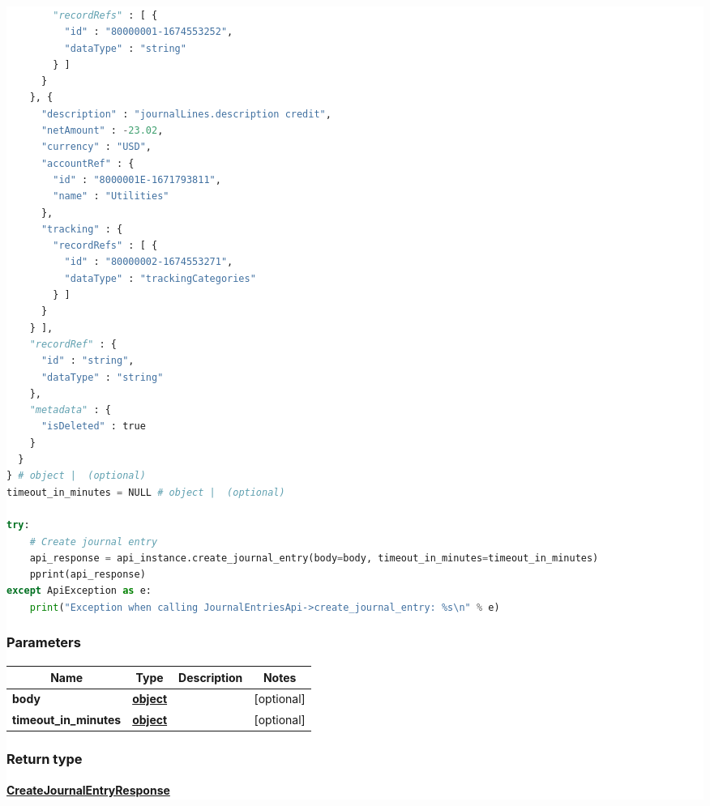 ```python
        "recordRefs" : [ {
          "id" : "80000001-1674553252",
          "dataType" : "string"
        } ]
      }
    }, {
      "description" : "journalLines.description credit",
      "netAmount" : -23.02,
      "currency" : "USD",
      "accountRef" : {
        "id" : "8000001E-1671793811",
        "name" : "Utilities"
      },
      "tracking" : {
        "recordRefs" : [ {
          "id" : "80000002-1674553271",
          "dataType" : "trackingCategories"
        } ]
      }
    } ],
    "recordRef" : {
      "id" : "string",
      "dataType" : "string"
    },
    "metadata" : {
      "isDeleted" : true
    }
  }
} # object |  (optional)
timeout_in_minutes = NULL # object |  (optional)

try:
    # Create journal entry
    api_response = api_instance.create_journal_entry(body=body, timeout_in_minutes=timeout_in_minutes)
    pprint(api_response)
except ApiException as e:
    print("Exception when calling JournalEntriesApi->create_journal_entry: %s\n" % e)
```

### Parameters

Name | Type | Description  | Notes
------------- | ------------- | ------------- | -------------
 **body** | [**object**](object.md)|  | [optional] 
 **timeout_in_minutes** | [**object**](.md)|  | [optional] 

### Return type

[**CreateJournalEntryResponse**](CreateJournalEntryResponse.md)
